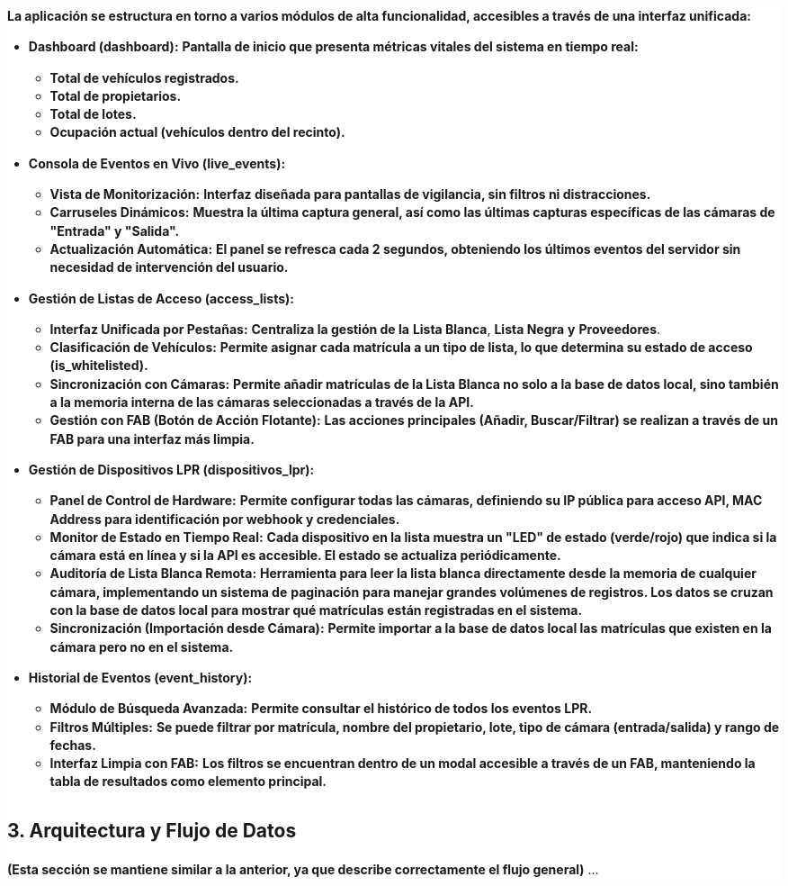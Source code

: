 **La aplicación se estructura en torno a varios módulos de alta funcionalidad, accesibles a través de una interfaz unificada:**

* **Dashboard (**dashboard**):** **Pantalla de inicio que presenta métricas vitales del sistema en tiempo real:**

  * **Total de vehículos registrados.**
  * **Total de propietarios.**
  * **Total de lotes.**
  * **Ocupación actual (vehículos dentro del recinto).**
* **Consola de Eventos en Vivo (**live_events**):**

  * **Vista de Monitorización:** **Interfaz diseñada para pantallas de vigilancia, sin filtros ni distracciones.**
  * **Carruseles Dinámicos:** **Muestra la última captura general, así como las últimas capturas específicas de las cámaras de "Entrada" y "Salida".**
  * **Actualización Automática:** **El panel se refresca cada 2 segundos, obteniendo los últimos eventos del servidor sin necesidad de intervención del usuario.**
* **Gestión de Listas de Acceso (**access_lists**):**

  * **Interfaz Unificada por Pestañas:** **Centraliza la gestión de la** **Lista Blanca**, **Lista Negra** **y** **Proveedores**.
  * **Clasificación de Vehículos:** **Permite asignar cada matrícula a un tipo de lista, lo que determina su estado de acceso (**is_whitelisted**).**
  * **Sincronización con Cámaras:** **Permite añadir matrículas de la Lista Blanca no solo a la base de datos local, sino también a la memoria interna de las cámaras seleccionadas a través de la API.**
  * **Gestión con FAB (Botón de Acción Flotante):** **Las acciones principales (Añadir, Buscar/Filtrar) se realizan a través de un FAB para una interfaz más limpia.**
* **Gestión de Dispositivos LPR (**dispositivos_lpr**):**

  * **Panel de Control de Hardware:** **Permite configurar todas las cámaras, definiendo su IP pública para acceso API, MAC Address para identificación por webhook y credenciales.**
  * **Monitor de Estado en Tiempo Real:** **Cada dispositivo en la lista muestra un "LED" de estado (verde/rojo) que indica si la cámara está en línea y si la API es accesible. El estado se actualiza periódicamente.**
  * **Auditoría de Lista Blanca Remota:** **Herramienta para leer la lista blanca directamente desde la memoria de cualquier cámara, implementando un sistema de** **paginación** **para manejar grandes volúmenes de registros. Los datos se cruzan con la base de datos local para mostrar qué matrículas están registradas en el sistema.**
  * **Sincronización (Importación desde Cámara):** **Permite importar a la base de datos local las matrículas que existen en la cámara pero no en el sistema.**
* **Historial de Eventos (**event_history**):**

  * **Módulo de Búsqueda Avanzada:** **Permite consultar el histórico de todos los eventos LPR.**
  * **Filtros Múltiples:** **Se puede filtrar por matrícula, nombre del propietario, lote, tipo de cámara (entrada/salida) y rango de fechas.**
  * **Interfaz Limpia con FAB:** **Los filtros se encuentran dentro de un modal accesible a través de un FAB, manteniendo la tabla de resultados como elemento principal.**

## 3. Arquitectura y Flujo de Datos

**(Esta sección se mantiene similar a la anterior, ya que describe correctamente el flujo general)**
...
